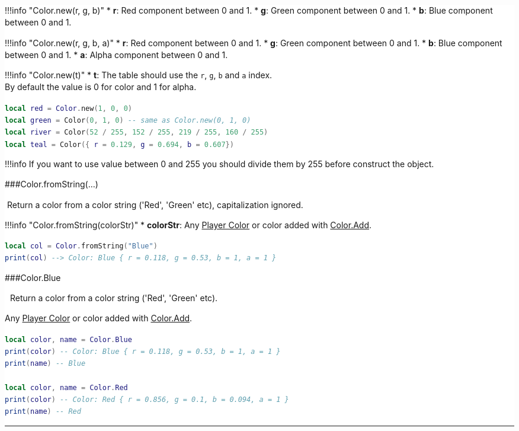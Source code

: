 !!!info "Color.new(r, g, b)"
    * [<span class="tag flo"></span>](types.md) **r**: Red component between 0 and 1.
    * [<span class="tag flo"></span>](types.md) **g**: Green component between 0 and 1.
    * [<span class="tag flo"></span>](types.md) **b**: Blue component between 0 and 1.

!!!info "Color.new(r, g, b, a)"
    * [<span class="tag flo"></span>](types.md) **r**: Red component between 0 and 1.
    * [<span class="tag flo"></span>](types.md) **g**: Green component between 0 and 1.
    * [<span class="tag flo"></span>](types.md) **b**: Blue component between 0 and 1.
    * [<span class="tag flo"></span>](types.md) **a**: Alpha component between 0 and 1.

!!!info "Color.new(t)"
    * [<span class="tag tab"></span>](types.md) **t**: The table should use the `r`, `g`, `b` and `a` index. <br>By default the value is 0 for color and 1 for alpha.


``` Lua
local red = Color.new(1, 0, 0)
local green = Color(0, 1, 0) -- same as Color.new(0, 1, 0)
local river = Color(52 / 255, 152 / 255, 219 / 255, 160 / 255)
local teal = Color({ r = 0.129, g = 0.694, b = 0.607})
```

!!!info
	If you want to use value between 0 and 255 you should divide them by 255 before construct the object.


###Color.fromString(...)

[<span class="ret col"></span>](types.md)&nbsp;Return a color from a color string ('Red', 'Green' etc), capitalization ignored.

!!!info "Color.fromString(colorStr)"
    * [<span class="tag str"></span>](types.md) **colorStr**: Any [Player Color](player-color.md) or color added with [Color.Add](#coloradd).

``` Lua
local col = Color.fromString("Blue")
print(col) --> Color: Blue { r = 0.118, g = 0.53, b = 1, a = 1 }
```

###Color.Blue

[<span class="ret col" style="margin-right:5px;"></span>](types.md)
[<span class="ret str"></span>](types.md)&nbsp;Return a color from a color string ('Red', 'Green' etc).

Any [Player Color](player-color.md) or color added with [Color.Add](#coloradd).

``` Lua
local color, name = Color.Blue
print(color) -- Color: Blue { r = 0.118, g = 0.53, b = 1, a = 1 }
print(name) -- Blue

local color, name = Color.Red
print(color) -- Color: Red { r = 0.856, g = 0.1, b = 0.094, a = 1 }
print(name) -- Red
```

---